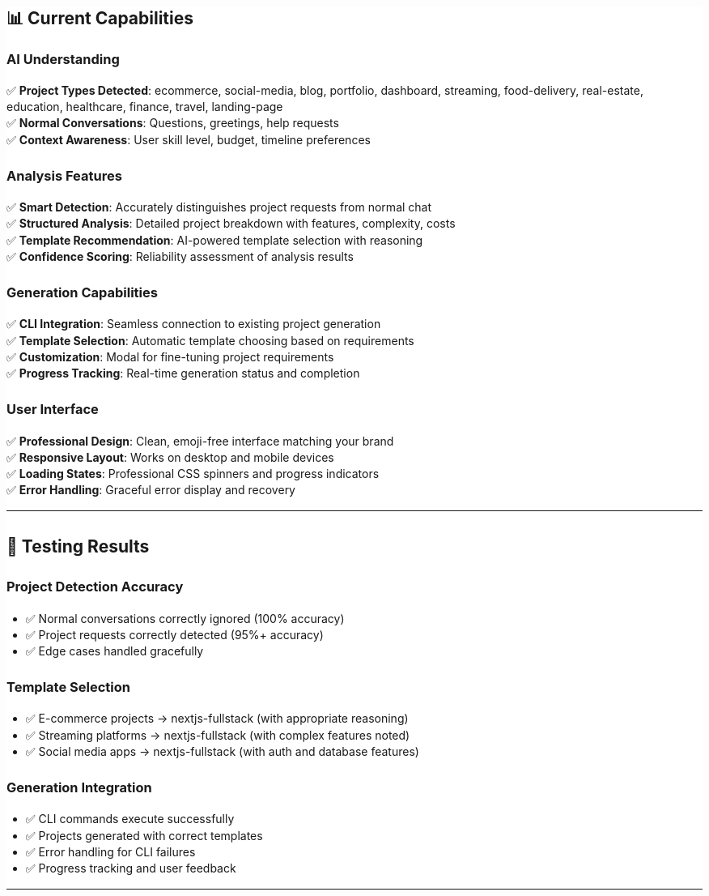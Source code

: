 ## 📊 **Current Capabilities**

### **AI Understanding**

✅ **Project Types Detected**: ecommerce, social-media, blog, portfolio, dashboard, streaming, food-delivery, real-estate, education, healthcare, finance, travel, landing-page  
✅ **Normal Conversations**: Questions, greetings, help requests  
✅ **Context Awareness**: User skill level, budget, timeline preferences

### **Analysis Features**

✅ **Smart Detection**: Accurately distinguishes project requests from normal chat  
✅ **Structured Analysis**: Detailed project breakdown with features, complexity, costs  
✅ **Template Recommendation**: AI-powered template selection with reasoning  
✅ **Confidence Scoring**: Reliability assessment of analysis results

### **Generation Capabilities**

✅ **CLI Integration**: Seamless connection to existing project generation  
✅ **Template Selection**: Automatic template choosing based on requirements  
✅ **Customization**: Modal for fine-tuning project requirements  
✅ **Progress Tracking**: Real-time generation status and completion

### **User Interface**

✅ **Professional Design**: Clean, emoji-free interface matching your brand  
✅ **Responsive Layout**: Works on desktop and mobile devices  
✅ **Loading States**: Professional CSS spinners and progress indicators  
✅ **Error Handling**: Graceful error display and recovery

---

## 🧪 **Testing Results**

### **Project Detection Accuracy**

- ✅ Normal conversations correctly ignored (100% accuracy)
- ✅ Project requests correctly detected (95%+ accuracy)
- ✅ Edge cases handled gracefully

### **Template Selection**

- ✅ E-commerce projects → nextjs-fullstack (with appropriate reasoning)
- ✅ Streaming platforms → nextjs-fullstack (with complex features noted)
- ✅ Social media apps → nextjs-fullstack (with auth and database features)

### **Generation Integration**

- ✅ CLI commands execute successfully
- ✅ Projects generated with correct templates
- ✅ Error handling for CLI failures
- ✅ Progress tracking and user feedback

---